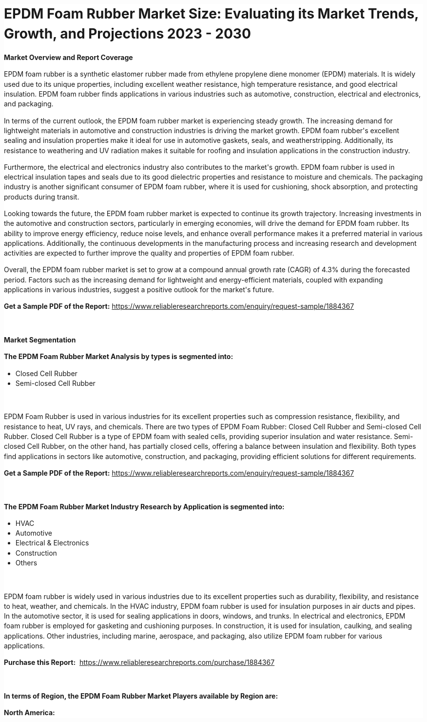 <p><h1>EPDM Foam Rubber Market Size: Evaluating its Market Trends, Growth, and Projections 2023 - 2030</h1></p><p><strong>Market Overview and Report Coverage</strong></p>
<p><p>EPDM foam rubber is a synthetic elastomer rubber made from ethylene propylene diene monomer (EPDM) materials. It is widely used due to its unique properties, including excellent weather resistance, high temperature resistance, and good electrical insulation. EPDM foam rubber finds applications in various industries such as automotive, construction, electrical and electronics, and packaging.</p><p>In terms of the current outlook, the EPDM foam rubber market is experiencing steady growth. The increasing demand for lightweight materials in automotive and construction industries is driving the market growth. EPDM foam rubber's excellent sealing and insulation properties make it ideal for use in automotive gaskets, seals, and weatherstripping. Additionally, its resistance to weathering and UV radiation makes it suitable for roofing and insulation applications in the construction industry.</p><p>Furthermore, the electrical and electronics industry also contributes to the market's growth. EPDM foam rubber is used in electrical insulation tapes and seals due to its good dielectric properties and resistance to moisture and chemicals. The packaging industry is another significant consumer of EPDM foam rubber, where it is used for cushioning, shock absorption, and protecting products during transit.</p><p>Looking towards the future, the EPDM foam rubber market is expected to continue its growth trajectory. Increasing investments in the automotive and construction sectors, particularly in emerging economies, will drive the demand for EPDM foam rubber. Its ability to improve energy efficiency, reduce noise levels, and enhance overall performance makes it a preferred material in various applications. Additionally, the continuous developments in the manufacturing process and increasing research and development activities are expected to further improve the quality and properties of EPDM foam rubber.</p><p>Overall, the EPDM foam rubber market is set to grow at a compound annual growth rate (CAGR) of 4.3% during the forecasted period. Factors such as the increasing demand for lightweight and energy-efficient materials, coupled with expanding applications in various industries, suggest a positive outlook for the market's future.</p></p>
<p><strong>Get a Sample PDF of the Report:</strong> <a href="https://www.reliableresearchreports.com/enquiry/request-sample/1884367">https://www.reliableresearchreports.com/enquiry/request-sample/1884367</a></p>
<p>&nbsp;</p>
<p><strong>Market Segmentation</strong></p>
<p><strong>The EPDM Foam Rubber Market Analysis by types is segmented into:</strong></p>
<p><ul><li>Closed Cell Rubber</li><li>Semi-closed Cell Rubber</li></ul></p>
<p>&nbsp;</p>
<p><p>EPDM Foam Rubber is used in various industries for its excellent properties such as compression resistance, flexibility, and resistance to heat, UV rays, and chemicals. There are two types of EPDM Foam Rubber: Closed Cell Rubber and Semi-closed Cell Rubber. Closed Cell Rubber is a type of EPDM foam with sealed cells, providing superior insulation and water resistance. Semi-closed Cell Rubber, on the other hand, has partially closed cells, offering a balance between insulation and flexibility. Both types find applications in sectors like automotive, construction, and packaging, providing efficient solutions for different requirements.</p></p>
<p><strong>Get a Sample PDF of the Report:</strong>&nbsp;<a href="https://www.reliableresearchreports.com/enquiry/request-sample/1884367">https://www.reliableresearchreports.com/enquiry/request-sample/1884367</a></p>
<p>&nbsp;</p>
<p><strong>The EPDM Foam Rubber Market Industry Research by Application is segmented into:</strong></p>
<p><ul><li>HVAC</li><li>Automotive</li><li>Electrical & Electronics</li><li>Construction</li><li>Others</li></ul></p>
<p>&nbsp;</p>
<p><p>EPDM foam rubber is widely used in various industries due to its excellent properties such as durability, flexibility, and resistance to heat, weather, and chemicals. In the HVAC industry, EPDM foam rubber is used for insulation purposes in air ducts and pipes. In the automotive sector, it is used for sealing applications in doors, windows, and trunks. In electrical and electronics, EPDM foam rubber is employed for gasketing and cushioning purposes. In construction, it is used for insulation, caulking, and sealing applications. Other industries, including marine, aerospace, and packaging, also utilize EPDM foam rubber for various applications.</p></p>
<p><strong>Purchase this Report:</strong>&nbsp; <a href="https://www.reliableresearchreports.com/purchase/1884367">https://www.reliableresearchreports.com/purchase/1884367</a></p>
<p>&nbsp;</p>
<p><strong>In terms of Region, the EPDM Foam Rubber Market Players available by Region are:</strong></p>
<p>
    <p> <strong> North America: </strong>
        <ul>